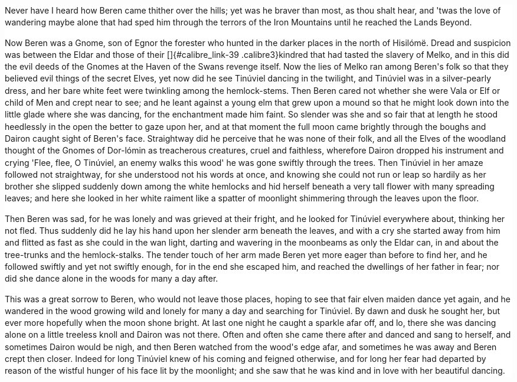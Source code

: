 Never have I heard how Beren came thither over the hills; yet was he
braver than most, as thou shalt hear, and 'twas the love of wandering
maybe alone that had sped him through the terrors of the Iron Mountains
until he reached the Lands Beyond.

Now Beren was a Gnome, son of Egnor the forester who hunted in the
darker places in the north of Hisilómë. Dread and suspicion was between
the Eldar and those of their []{#calibre_link-39 .calibre3}kindred that
had tasted the slavery of Melko, and in this did the evil deeds of the
Gnomes at the Haven of the Swans revenge itself. Now the lies of Melko
ran among Beren's folk so that they believed evil things of the secret
Elves, yet now did he see Tinúviel dancing in the twilight, and Tinúviel
was in a silver-pearly dress, and her bare white feet were twinkling
among the hemlock-stems. Then Beren cared not whether she were Vala or
Elf or child of Men and crept near to see; and he leant against a young
elm that grew upon a mound so that he might look down into the little
glade where she was dancing, for the enchantment made him faint. So
slender was she and so fair that at length he stood heedlessly in the
open the better to gaze upon her, and at that moment the full moon came
brightly through the boughs and Dairon caught sight of Beren's face.
Straightway did he perceive that he was none of their folk, and all the
Elves of the woodland thought of the Gnomes of Dor-lómin as treacherous
creatures, cruel and faithless, wherefore Dairon dropped his instrument
and crying 'Flee, flee, O Tinúviel, an enemy walks this wood' he was
gone swiftly through the trees. Then Tinúviel in her amaze followed not
straightway, for she understood not his words at once, and knowing she
could not run or leap so hardily as her brother she slipped suddenly
down among the white hemlocks and hid herself beneath a very tall flower
with many spreading leaves; and here she looked in her white raiment
like a spatter of moonlight shimmering through the leaves upon the
floor.

Then Beren was sad, for he was lonely and was grieved at their fright,
and he looked for Tinúviel everywhere about, thinking her not fled. Thus
suddenly did he lay his hand upon her slender arm beneath the leaves,
and with a cry she started away from him and flitted as fast as she
could in the wan light, darting and wavering in the moonbeams as only
the Eldar can, in and about the tree-trunks and the hemlock-stalks. The
tender touch of her arm made Beren yet more eager than before to find
her, and he followed swiftly and yet not swiftly enough, for in the end
she escaped him, and reached the dwellings of her father in fear; nor
did she dance alone in the woods for many a day after.

This was a great sorrow to Beren, who would not leave those places,
hoping to see that fair elven maiden dance yet again, and he wandered in
the wood growing wild and lonely for many a day and searching for
Tinúviel. By dawn and dusk he sought her, but ever more hopefully when
the moon shone bright. At last one night he caught a sparkle afar off,
and lo, there she was dancing alone on a little treeless knoll and
Dairon was not there. Often and often she came there after and danced
and sang to herself, and sometimes Dairon would be nigh, and then Beren
watched from the wood's edge afar, and sometimes he was away and Beren
crept then closer. Indeed for long Tinúviel knew of his coming and
feigned otherwise, and for long her fear had departed by reason of the
wistful hunger of his face lit by the moonlight; and she saw that he was
kind and in love with her beautiful dancing.
